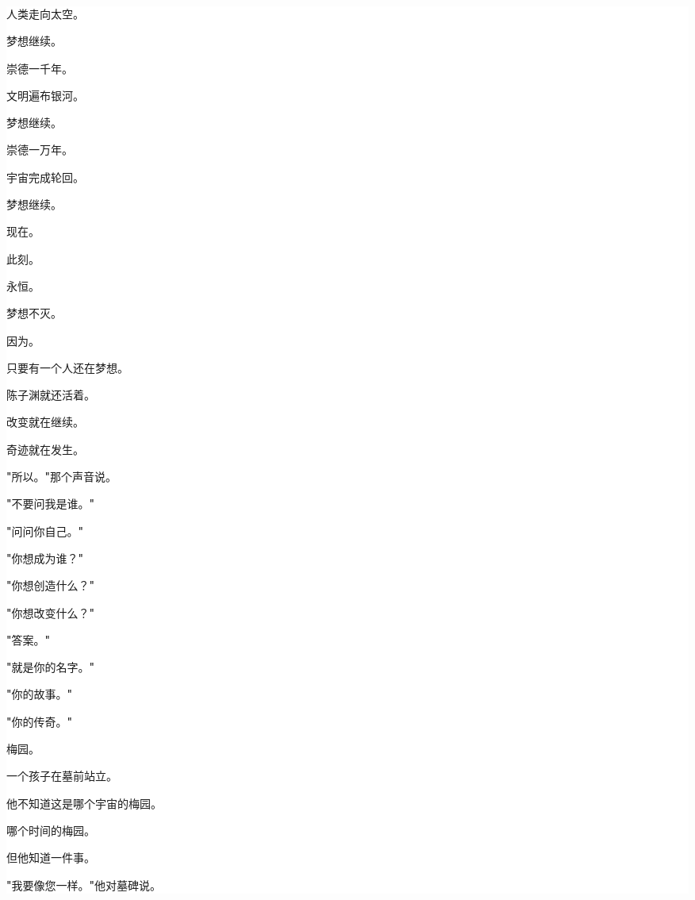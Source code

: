 人类走向太空。

梦想继续。

崇德一千年。

文明遍布银河。

梦想继续。

崇德一万年。

宇宙完成轮回。

梦想继续。

现在。

此刻。

永恒。

梦想不灭。

因为。

只要有一个人还在梦想。

陈子渊就还活着。

改变就在继续。

奇迹就在发生。

"所以。"那个声音说。

"不要问我是谁。"

"问问你自己。"

"你想成为谁？"

"你想创造什么？"

"你想改变什么？"

"答案。"

"就是你的名字。"

"你的故事。"

"你的传奇。"

梅园。

一个孩子在墓前站立。

他不知道这是哪个宇宙的梅园。

哪个时间的梅园。

但他知道一件事。

"我要像您一样。"他对墓碑说。
